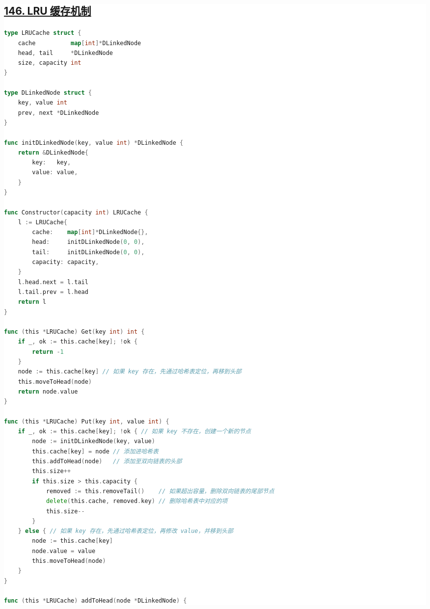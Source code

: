 ## [146. LRU 缓存机制](https://leetcode-cn.com/problems/lru-cache/)



```go
type LRUCache struct {
	cache          map[int]*DLinkedNode
	head, tail     *DLinkedNode
	size, capacity int
}

type DLinkedNode struct {
	key, value int
	prev, next *DLinkedNode
}

func initDLinkedNode(key, value int) *DLinkedNode {
	return &DLinkedNode{
		key:   key,
		value: value,
	}
}

func Constructor(capacity int) LRUCache {
	l := LRUCache{
		cache:    map[int]*DLinkedNode{},
		head:     initDLinkedNode(0, 0),
		tail:     initDLinkedNode(0, 0),
		capacity: capacity,
	}
	l.head.next = l.tail
	l.tail.prev = l.head
	return l
}

func (this *LRUCache) Get(key int) int {
	if _, ok := this.cache[key]; !ok {
		return -1
	}
	node := this.cache[key] // 如果 key 存在，先通过哈希表定位，再移到头部
	this.moveToHead(node)
	return node.value
}

func (this *LRUCache) Put(key int, value int) {
	if _, ok := this.cache[key]; !ok { // 如果 key 不存在，创建一个新的节点
		node := initDLinkedNode(key, value)
		this.cache[key] = node // 添加进哈希表
		this.addToHead(node)   // 添加至双向链表的头部
		this.size++
		if this.size > this.capacity {
			removed := this.removeTail()    // 如果超出容量，删除双向链表的尾部节点
			delete(this.cache, removed.key) // 删除哈希表中对应的项
			this.size--
		}
	} else { // 如果 key 存在，先通过哈希表定位，再修改 value，并移到头部
		node := this.cache[key]
		node.value = value
		this.moveToHead(node)
	}
}

func (this *LRUCache) addToHead(node *DLinkedNode) {
```